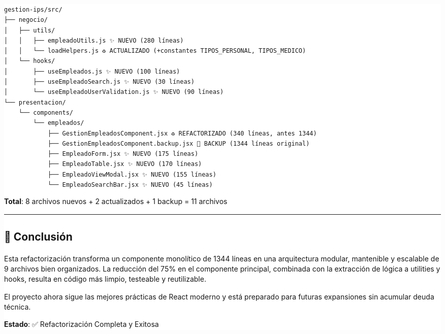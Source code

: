 ```
gestion-ips/src/
├── negocio/
│   ├── utils/
│   │   ├── empleadoUtils.js ✨ NUEVO (280 líneas)
│   │   └── loadHelpers.js ♻️ ACTUALIZADO (+constantes TIPOS_PERSONAL, TIPOS_MEDICO)
│   └── hooks/
│       ├── useEmpleados.js ✨ NUEVO (100 líneas)
│       ├── useEmpleadoSearch.js ✨ NUEVO (30 líneas)
│       └── useEmpleadoUserValidation.js ✨ NUEVO (90 líneas)
└── presentacion/
    └── components/
        └── empleados/
            ├── GestionEmpleadosComponent.jsx ♻️ REFACTORIZADO (340 líneas, antes 1344)
            ├── GestionEmpleadosComponent.backup.jsx 💾 BACKUP (1344 líneas original)
            ├── EmpleadoForm.jsx ✨ NUEVO (175 líneas)
            ├── EmpleadoTable.jsx ✨ NUEVO (170 líneas)
            ├── EmpleadoViewModal.jsx ✨ NUEVO (155 líneas)
            └── EmpleadoSearchBar.jsx ✨ NUEVO (45 líneas)
```

**Total**: 8 archivos nuevos + 2 actualizados + 1 backup = 11 archivos

---

## 🎉 Conclusión

Esta refactorización transforma un componente monolítico de 1344 líneas en una arquitectura modular, mantenible y escalable de 9 archivos bien organizados. La reducción del 75% en el componente principal, combinada con la extracción de lógica a utilities y hooks, resulta en código más limpio, testeable y reutilizable.

El proyecto ahora sigue las mejores prácticas de React moderno y está preparado para futuras expansiones sin acumular deuda técnica.

**Estado**: ✅ Refactorización Completa y Exitosa

